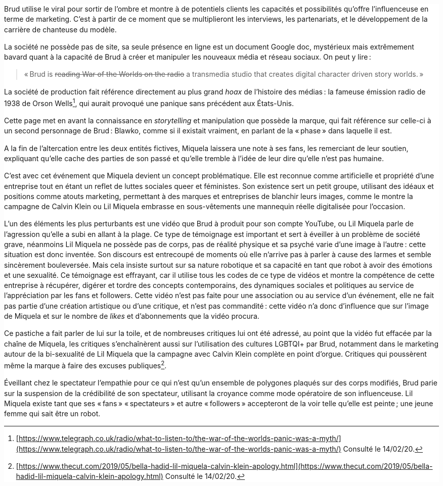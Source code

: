 [^9]: Colin and Samir, *The Curious Case of Lil Miquela*, vidéo, 8 min, [https://www.youtube.com/watch?v=i4rwlQ7IA1U](https://www.youtube.com/watch?v=i4rwlQ7IA1U)

Brud utilise le viral pour sortir de l’ombre et montre à de potentiels clients les capacités et possibilités qu’offre l’influenceuse en terme de marketing. C’est à partir de ce moment que se multiplieront les interviews, les partenariats, et le développement de la carrière de chanteuse du modèle.

La société ne possède pas de site, sa seule présence en ligne est un document Google doc, mystérieux mais extrêmement bavard quant à la capacité de Brud à créer et manipuler les nouveaux média et réseau sociaux. On peut y lire&#8239;:

> «&#8239;Brud is ~~reading War of the Worlds on the radio~~ a transmedia studio that creates digital character driven story worlds.&#8239;»

La société de production fait référence directement au plus grand *hoax* de l’histoire des médias&#8239;: la fameuse émission radio de 1938 de Orson Wells[^10], qui aurait provoqué une panique sans précédent aux États-Unis.

[^10]: [https://www.telegraph.co.uk/radio/what-to-listen-to/the-war-of-the-worlds-panic-was-a-myth/](https://www.telegraph.co.uk/radio/what-to-listen-to/the-war-of-the-worlds-panic-was-a-myth/) Consulté le 14/02/20.

Cette page met en avant la connaissance en *storytelling* et manipulation que possède la marque, qui fait référence sur celle-ci à un second personnage de Brud&#8239;: Blawko, comme si il existait vraiment, en parlant de la «&#8239;phase&#8239;» dans laquelle il est.

A la fin de l’altercation entre les deux entités fictives, Miquela laissera une note à ses fans, les remerciant de leur soutien, expliquant qu’elle cache des parties de son passé et qu’elle tremble à l’idée de leur dire qu’elle n’est pas humaine.

C’est avec cet événement que Miquela devient un concept problématique. Elle est reconnue comme artificielle et propriété d’une entreprise tout en étant un reflet de luttes sociales queer et féministes. Son existence sert un petit groupe, utilisant des idéaux et positions comme atouts marketing, permettant à des marques et entreprises de blanchir leurs images, comme le montre la campagne de Calvin Klein ou Lil Miquela embrasse en sous-vêtements une mannequin réelle digitalisée pour l’occasion.

L’un des éléments les plus perturbants est une vidéo que Brud à produit pour son compte YouTube, ou Lil Miquela parle de l’agression qu’elle a subi en allant à la plage. Ce type de témoignage est important et sert à éveiller à un problème de société grave, néanmoins Lil Miquela ne possède pas de corps, pas de réalité physique et sa psyché varie d’une image à l’autre&#8239;: cette situation est donc inventée. Son discours est entrecoupé de moments où elle n’arrive pas à parler à cause des larmes et semble sincèrement bouleversée. Mais cela insiste surtout sur sa nature robotique et sa capacité en tant que robot à avoir des émotions et une sexualité.  Ce témoignage est effrayant, car il utilise tous les codes de ce type de vidéos et montre la compétence de cette entreprise à récupérer, digérer et tordre des concepts contemporains, des dynamiques sociales et politiques au service de l’appréciation par les fans et followers. Cette vidéo n’est pas faite pour une association ou au service d’un événement, elle ne fait pas partie d’une création artistique ou d’une critique, et n’est pas commandité&#8239;: cette vidéo n’a donc d’influence que sur l’image de Miquela et sur le nombre de *likes* et d’abonnements que la vidéo procura.

Ce pastiche a fait parler de lui sur la toile, et de nombreuses critiques lui ont été adressé, au point que la vidéo fut effacée par la chaîne de Miquela, les critiques s’enchaînèrent aussi sur l’utilisation des cultures LGBTQI+ par Brud, notamment dans le marketing autour de la bi-sexualité de Lil Miquela que la campagne avec Calvin Klein complète en point d’orgue. Critiques qui poussèrent même la marque à faire des excuses publiques[^11].

[^11]: [https://www.thecut.com/2019/05/bella-hadid-lil-miquela-calvin-klein-apology.html](https://www.thecut.com/2019/05/bella-hadid-lil-miquela-calvin-klein-apology.html) Consulté le 14/02/20.

Éveillant chez le spectateur l’empathie pour ce qui n’est qu’un ensemble de polygones plaqués sur des corps modifiés, Brud parie sur la suspension de la crédibilité de son spectateur, utilisant la croyance comme mode opératoire de son influenceuse. Lil Miquela existe tant que ses «&#8239;fans&#8239;» «&#8239;spectateurs&#8239;» et autre «&#8239;followers&#8239;» accepteront de la voir telle qu’elle est peinte&#8239;; une jeune femme qui sait être un robot.


[^1]: Fred McLeod Wilcox, *Forbidden Planet*, MGM, 1956.
[^2]: Herman Hoffman, *The Invisible Boy*, MGM, 1957.
[^3]: [https://www.youtube.com/watch?v=zmSg0fnj8xs](https://www.youtube.com/watch?v=zmSg0fnj8xs) Consulté le 14/02/2020.
[^4]: *The Perry Como Show*, CBS, 1955–1959.
[^5]: [https://www.instagram.com/lilmiquela/?hl=fr](https://www.instagram.com/lilmiquela/?hl=fr) Consulté le 14/02/20.
[^6]: [https://docs.google.com/document/d/1V5N5tcfm7wBuUshgrmIOz9ijAO-VRqvkUbGRu0uKdI8/edit](https://docs.google.com/document/d/1V5N5tcfm7wBuUshgrmIOz9ijAO-VRqvkUbGRu0uKdI8/edit) Consulté le 14/02/20.
[^7]: [https://www.samsung.com/fr/explore/samsung-within/team-galaxy/instagram-branding-secrets-from-lil-miquela/](https://www.samsung.com/fr/explore/samsung-within/team-galaxy/instagram-branding-secrets-from-lil-miquela/) Consulté le 14/02/20.
[^8]: [http://cainintelligence.com/](http://cainintelligence.com/) Consulté le 14/02/20.
[^12]: [https://blog.valoxy.org/difference-personne-morale-physique/](https://blog.valoxy.org/difference-personne-morale-physique/)
[^13]: [https://www.hansonrobotics.com/](https://www.hansonrobotics.com/) Consulté le 14/02/20.
[^14]: ELIZA, programme informatique, Joseph Weizenbaum, 1964-1966, version fonctionnant sur navigateur [https://www.eclecticenergies.com/ego/eliza](https://www.eclecticenergies.com/ego/eliza) Consulté le 14/02/20.
[^15]: Luke Kelly-Clyne, «&#8239;Will Smith Tries Online Dating&#8239;», Westbrook Studios, 29 mars 2018, [https://www.youtube.com/watch?v=Ml9v3wHLuWI](https://www.youtube.com/watch?v=Ml9v3wHLuWI) Consulté le 14/02/20.
[^16]: «&#8239;L’avenir de la mode&#8239;»,*Elle Magazine*, Brésil, décembre 2016.
[^17]: Violaine Morin, «&#8239;Sophia, robot saoudienne et citoyenne&#8239;», *Le Monde*, 11/04/2017 [https://www.lemonde.fr/idees/article/2017/11/04/sophia-robot-saoudienne-et-citoyenne_5210094_3232.html](https://www.lemonde.fr/idees/article/2017/11/04/sophia-robot-saoudienne-et-citoyenne_5210094_3232.html) Consulté le 14/02/20.
[^18]: [https://news.un.org/fr/story/2017/10/365972-robotique-et-intelligence-artificielle-il-faut-que-les-nouvelles-technologies](https://news.un.org/fr/story/2017/10/365972-robotique-et-intelligence-artificielle-il-faut-que-les-nouvelles-technologies) Consulté le 14/02/20.
[^19]: «&#8239;The Tonight Show Starring Jimmy Fallon&#8239;», 25 avril 2017, *NBC*&#8239;: [http://www.youtube.com/watch?v=Bg_tJvCA8zw](http://www.youtube.com/watch?v=Bg_tJvCA8zw) Consulté le 14/02/20.
[^20]: [https://www.youtube.com/channel/UC1yoRdFoFJaCY-AGfD9W0wQ](https://www.youtube.com/channel/UC1yoRdFoFJaCY-AGfD9W0wQ) Consulté le 14/02/20.
[^21]: [https://twitter.com/projektmelody?lang=fr](https://twitter.com/projektmelody?lang=fr) Consulté le 14/02/20.
[^22]: *Is Hentai Art?* [https://www.youtube.com/watch?v=9WoE6p7q4A8&t=295s](https://www.youtube.com/watch?v=9WoE6p7q4A8&t=295s) Consulté le 14/02/20.
[^23]: [http://www.vocaloid.com/en/](http://www.vocaloid.com/en/) Consulté le 14/02/20.
[^24]: [https://www.traxmag.com/comment-le-synthe-yamaha-dx7-a-revolutionne-la-musique-des-80s/](https://www.traxmag.com/comment-le-synthe-yamaha-dx7-a-revolutionne-la-musique-des-80s/) Consulté le 14/02/20.
[^25]: [https://ec.crypton.co.jp/pages/prod/vocaloid/cv01_us](https://ec.crypton.co.jp/pages/prod/vocaloid/cv01_us) Consulté le 14/02/20.
[^26]: [https://www.youtube.com/watch?v=yPuI4l0jK7s](https://www.youtube.com/watch?v=yPuI4l0jK7s) Consulté le 14/02/20.
[^27]: [https://thenaritadogfight.com/2011/05/13/feature-good-smile-racing-z4-gt/](https://thenaritadogfight.com/2011/05/13/feature-good-smile-racing-z4-gt/) Consulté le 14/02/20.
[^28]: [https://learnmmd.com/downloads/](https://learnmmd.com/downloads/) Consulté le 14/02/20.
[^29]: Villiers de L’Isle-Adam, *L’Ève future*, M. de Brunhoff, Paris, 1886.
[^30]: Anamanaguchi, «&#8239;Miku&#8239;», 27 mai 2016, [https://www.youtube.com/watch?v=NocXEwsJGOQ](https://www.youtube.com/watch?v=NocXEwsJGOQ) Consulté le 14/02/2020.
[^31]: Version sans paroles de «&#8239;Miku&#8239;» de Anamanaguchi&#8239;: [https://www.youtube.com/watch?v=MLWEy7iKP9E](https://www.youtube.com/watch?v=MLWEy7iKP9E) Consulté le 14/02/2020.